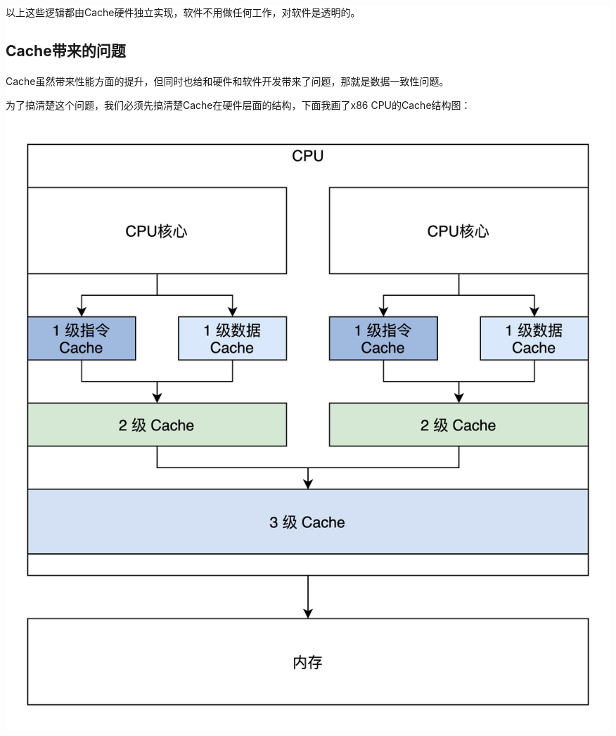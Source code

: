以上这些逻辑都由Cache硬件独立实现，软件不用做任何工作，对软件是透明的。

## Cache带来的问题

Cache虽然带来性能方面的提升，但同时也给和硬件和软件开发带来了问题，那就是数据一致性问题。

为了搞清楚这个问题，我们必须先搞清楚Cache在硬件层面的结构，下面我画了x86 CPU的Cache结构图：

![](./httpsstatic001geekbangorgresourceimage97bd976f5cf91bc656e2a876235a5d2efabd.jpg "x86 CPU的Cache结构图")
